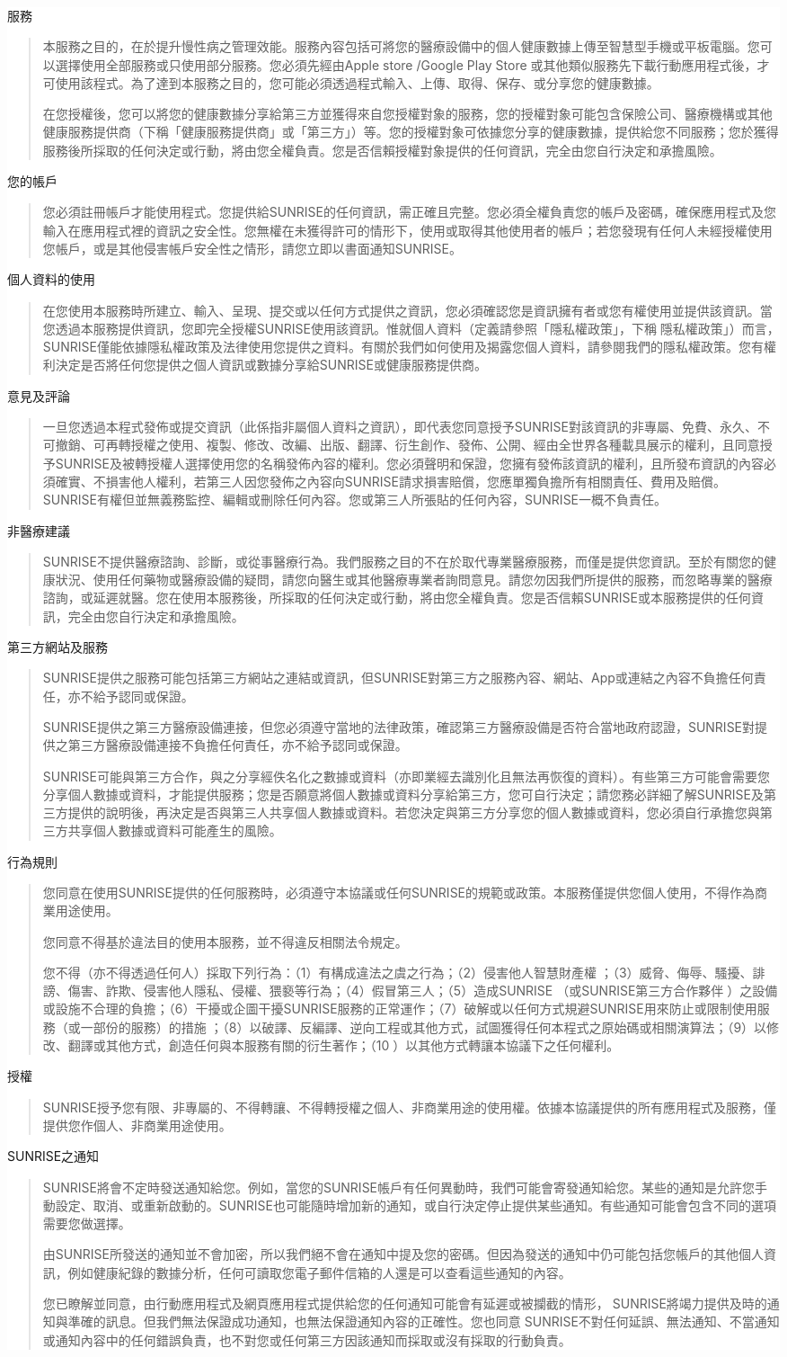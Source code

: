 服務
>本服務之目的，在於提升慢性病之管理效能。服務內容包括可將您的醫療設備中的個人健康數據上傳至智慧型手機或平板電腦。您可以選擇使用全部服務或只使用部分服務。您必須先經由Apple store /Google Play Store 或其他類似服務先下載行動應用程式後，才可使用該程式。為了達到本服務之目的，您可能必須透過程式輸入、上傳、取得、保存、或分享您的健康數據。
>
>在您授權後，您可以將您的健康數據分享給第三方並獲得來自您授權對象的服務，您的授權對象可能包含保險公司、醫療機構或其他健康服務提供商（下稱「健康服務提供商」或「第三方」）等。您的授權對象可依據您分享的健康數據，提供給您不同服務；您於獲得服務後所採取的任何決定或行動，將由您全權負責。您是否信賴授權對象提供的任何資訊，完全由您自行決定和承擔風險。

您的帳戶
>您必須註冊帳戶才能使用程式。您提供給SUNRISE的任何資訊，需正確且完整。您必須全權負責您的帳戶及密碼，確保應用程式及您輸入在應用程式裡的資訊之安全性。您無權在未獲得許可的情形下，使用或取得其他使用者的帳戶；若您發現有任何人未經授權使用您帳戶，或是其他侵害帳戶安全性之情形，請您立即以書面通知SUNRISE。

個人資料的使用
>在您使用本服務時所建立、輸入、呈現、提交或以任何方式提供之資訊，您必須確認您是資訊擁有者或您有權使用並提供該資訊。當您透過本服務提供資訊，您即完全授權SUNRISE使用該資訊。惟就個人資料（定義請參照「隱私權政策」，下稱 隱私權政策」）而言，SUNRISE僅能依據隱私權政策及法律使用您提供之資料。有關於我們如何使用及揭露您個人資料，請參閱我們的隱私權政策。您有權利決定是否將任何您提供之個人資訊或數據分享給SUNRISE或健康服務提供商。

意見及評論
>一旦您透過本程式發佈或提交資訊（此係指非屬個人資料之資訊），即代表您同意授予SUNRISE對該資訊的非專屬、免費、永久、不可撤銷、可再轉授權之使用、複製、修改、改編、出版、翻譯、衍生創作、發佈、公開、經由全世界各種載具展示的權利，且同意授予SUNRISE及被轉授權人選擇使用您的名稱發佈內容的權利。您必須聲明和保證，您擁有發佈該資訊的權利，且所發布資訊的內容必須確實、不損害他人權利，若第三人因您發佈之內容向SUNRISE請求損害賠償，您應單獨負擔所有相關責任、費用及賠償。SUNRISE有權但並無義務監控、編輯或刪除任何內容。您或第三人所張貼的任何內容，SUNRISE一概不負責任。

非醫療建議
>SUNRISE不提供醫療諮詢、診斷，或從事醫療行為。我們服務之目的不在於取代專業醫療服務，而僅是提供您資訊。至於有關您的健康狀況、使用任何藥物或醫療設備的疑問，請您向醫生或其他醫療專業者詢問意見。請您勿因我們所提供的服務，而忽略專業的醫療諮詢，或延遲就醫。您在使用本服務後，所採取的任何決定或行動，將由您全權負責。您是否信賴SUNRISE或本服務提供的任何資訊，完全由您自行決定和承擔風險。

第三方網站及服務
>SUNRISE提供之服務可能包括第三方網站之連結或資訊，但SUNRISE對第三方之服務內容、網站、App或連結之內容不負擔任何責任，亦不給予認同或保證。
>  
>SUNRISE提供之第三方醫療設備連接，但您必須遵守當地的法律政策，確認第三方醫療設備是否符合當地政府認證，SUNRISE對提供之第三方醫療設備連接不負擔任何責任，亦不給予認同或保證。
>
>SUNRISE可能與第三方合作，與之分享經佚名化之數據或資料（亦即業經去識別化且無法再恢復的資料）。有些第三方可能會需要您分享個人數據或資料，才能提供服務；您是否願意將個人數據或資料分享給第三方，您可自行決定；請您務必詳細了解SUNRISE及第三方提供的說明後，再決定是否與第三人共享個人數據或資料。若您決定與第三方分享您的個人數據或資料，您必須自行承擔您與第三方共享個人數據或資料可能產生的風險。

行為規則
>您同意在使用SUNRISE提供的任何服務時，必須遵守本協議或任何SUNRISE的規範或政策。本服務僅提供您個人使用，不得作為商業用途使用。  
>
>您同意不得基於違法目的使用本服務，並不得違反相關法令規定。  
>
>您不得（亦不得透過任何人）採取下列行為：（1）有構成違法之虞之行為；（2）侵害他人智慧財產權 ；（3）威脅、侮辱、騷擾、誹謗、傷害、詐欺、侵害他人隱私、侵權、猥褻等行為；（4）假冒第三人；（5）造成SUNRISE （或SUNRISE第三方合作夥伴 ）之設備或設施不合理的負擔；（6）干擾或企圖干擾SUNRISE服務的正常運作；（7）破解或以任何方式規避SUNRISE用來防止或限制使用服務（或一部份的服務）的措施 ；（8）以破譯、反編譯、逆向工程或其他方式，試圖獲得任何本程式之原始碼或相關演算法；（9）以修改、翻譯或其他方式，創造任何與本服務有關的衍生著作；（10 ）以其他方式轉讓本協議下之任何權利。

授權
>SUNRISE授予您有限、非專屬的、不得轉讓、不得轉授權之個人、非商業用途的使用權。依據本協議提供的所有應用程式及服務，僅提供您作個人、非商業用途使用。

SUNRISE之通知
>SUNRISE將會不定時發送通知給您。例如，當您的SUNRISE帳戶有任何異動時，我們可能會寄發通知給您。某些的通知是允許您手動設定、取消、或重新啟動的。SUNRISE也可能隨時增加新的通知，或自行決定停止提供某些通知。有些通知可能會包含不同的選項需要您做選擇。
>
>由SUNRISE所發送的通知並不會加密，所以我們絕不會在通知中提及您的密碼。但因為發送的通知中仍可能包括您帳戶的其他個人資訊，例如健康紀錄的數據分析，任何可讀取您電子郵件信箱的人還是可以查看這些通知的內容。
>
>您已瞭解並同意，由行動應用程式及網頁應用程式提供給您的任何通知可能會有延遲或被攔截的情形， SUNRISE將竭力提供及時的通知與準確的訊息。但我們無法保證成功通知，也無法保證通知內容的正確性。您也同意 SUNRISE不對任何延誤、無法通知、不當通知或通知內容中的任何錯誤負責，也不對您或任何第三方因該通知而採取或沒有採取的行動負責。
